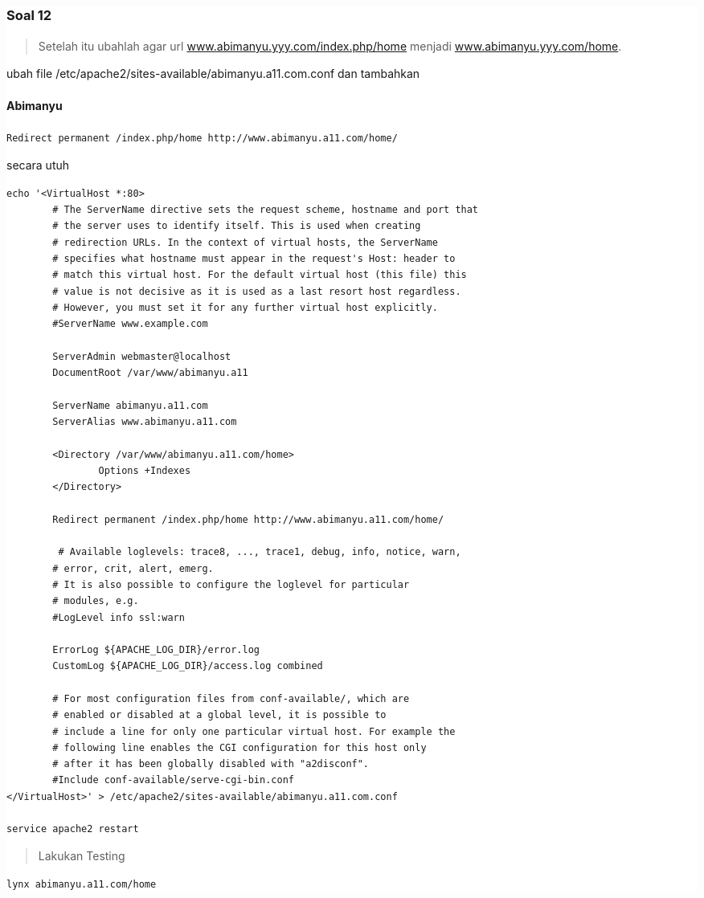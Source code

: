 ### Soal 12
>Setelah itu ubahlah agar url www.abimanyu.yyy.com/index.php/home menjadi www.abimanyu.yyy.com/home.

ubah file  /etc/apache2/sites-available/abimanyu.a11.com.conf dan tambahkan
#### Abimanyu
```
Redirect permanent /index.php/home http://www.abimanyu.a11.com/home/
```
secara utuh 
```
echo '<VirtualHost *:80>
        # The ServerName directive sets the request scheme, hostname and port that
        # the server uses to identify itself. This is used when creating
        # redirection URLs. In the context of virtual hosts, the ServerName
        # specifies what hostname must appear in the request's Host: header to
        # match this virtual host. For the default virtual host (this file) this
        # value is not decisive as it is used as a last resort host regardless.
        # However, you must set it for any further virtual host explicitly.
        #ServerName www.example.com

        ServerAdmin webmaster@localhost
        DocumentRoot /var/www/abimanyu.a11

        ServerName abimanyu.a11.com
        ServerAlias www.abimanyu.a11.com

        <Directory /var/www/abimanyu.a11.com/home>
                Options +Indexes
        </Directory>

        Redirect permanent /index.php/home http://www.abimanyu.a11.com/home/

         # Available loglevels: trace8, ..., trace1, debug, info, notice, warn,
        # error, crit, alert, emerg.
        # It is also possible to configure the loglevel for particular
        # modules, e.g.
        #LogLevel info ssl:warn

        ErrorLog ${APACHE_LOG_DIR}/error.log
        CustomLog ${APACHE_LOG_DIR}/access.log combined

        # For most configuration files from conf-available/, which are
        # enabled or disabled at a global level, it is possible to
        # include a line for only one particular virtual host. For example the
        # following line enables the CGI configuration for this host only
        # after it has been globally disabled with "a2disconf".
        #Include conf-available/serve-cgi-bin.conf
</VirtualHost>' > /etc/apache2/sites-available/abimanyu.a11.com.conf

service apache2 restart
```
>Lakukan Testing
```
lynx abimanyu.a11.com/home
```